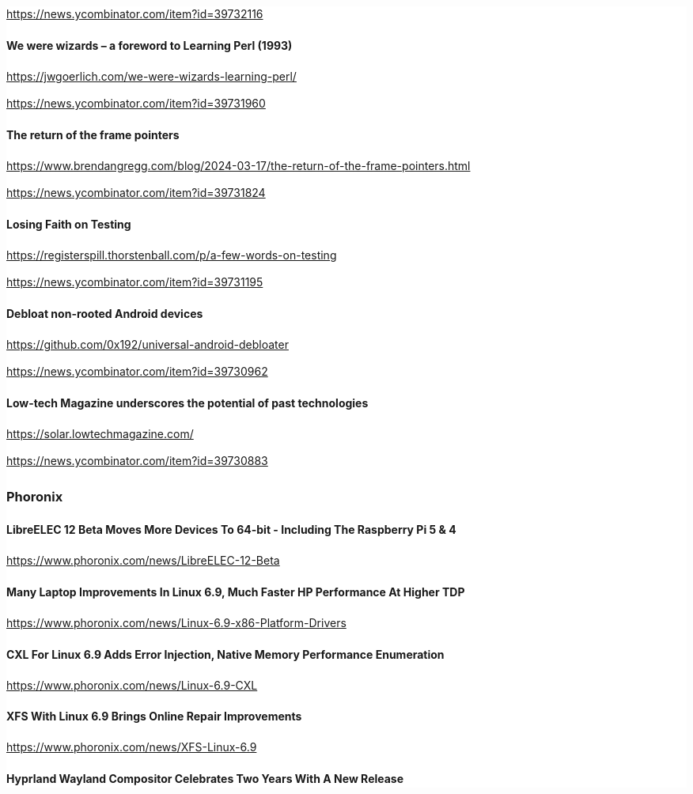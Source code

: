 <span style="color: black!50"><https://news.ycombinator.com/item?id=39732116></span>

#### We were wizards – a foreword to Learning Perl (1993)

<span style="color: blue!80!green"><https://jwgoerlich.com/we-were-wizards-learning-perl/></span>

<span style="color: black!50"><https://news.ycombinator.com/item?id=39731960></span>

#### The return of the frame pointers

<span style="color: blue!80!green"><https://www.brendangregg.com/blog/2024-03-17/the-return-of-the-frame-pointers.html></span>

<span style="color: black!50"><https://news.ycombinator.com/item?id=39731824></span>

#### Losing Faith on Testing

<span style="color: blue!80!green"><https://registerspill.thorstenball.com/p/a-few-words-on-testing></span>

<span style="color: black!50"><https://news.ycombinator.com/item?id=39731195></span>

#### Debloat non-rooted Android devices

<span style="color: blue!80!green"><https://github.com/0x192/universal-android-debloater></span>

<span style="color: black!50"><https://news.ycombinator.com/item?id=39730962></span>

#### Low-tech Magazine underscores the potential of past technologies

<span style="color: blue!80!green"><https://solar.lowtechmagazine.com/></span>

<span style="color: black!50"><https://news.ycombinator.com/item?id=39730883></span>

### Phoronix

#### LibreELEC 12 Beta Moves More Devices To 64-bit - Including The Raspberry Pi 5 & 4

<span style="color: blue!80!green"><https://www.phoronix.com/news/LibreELEC-12-Beta></span>

#### Many Laptop Improvements In Linux 6.9, Much Faster HP Performance At Higher TDP

<span style="color: blue!80!green"><https://www.phoronix.com/news/Linux-6.9-x86-Platform-Drivers></span>

#### CXL For Linux 6.9 Adds Error Injection, Native Memory Performance Enumeration

<span style="color: blue!80!green"><https://www.phoronix.com/news/Linux-6.9-CXL></span>

#### XFS With Linux 6.9 Brings Online Repair Improvements

<span style="color: blue!80!green"><https://www.phoronix.com/news/XFS-Linux-6.9></span>

#### Hyprland Wayland Compositor Celebrates Two Years With A New Release
